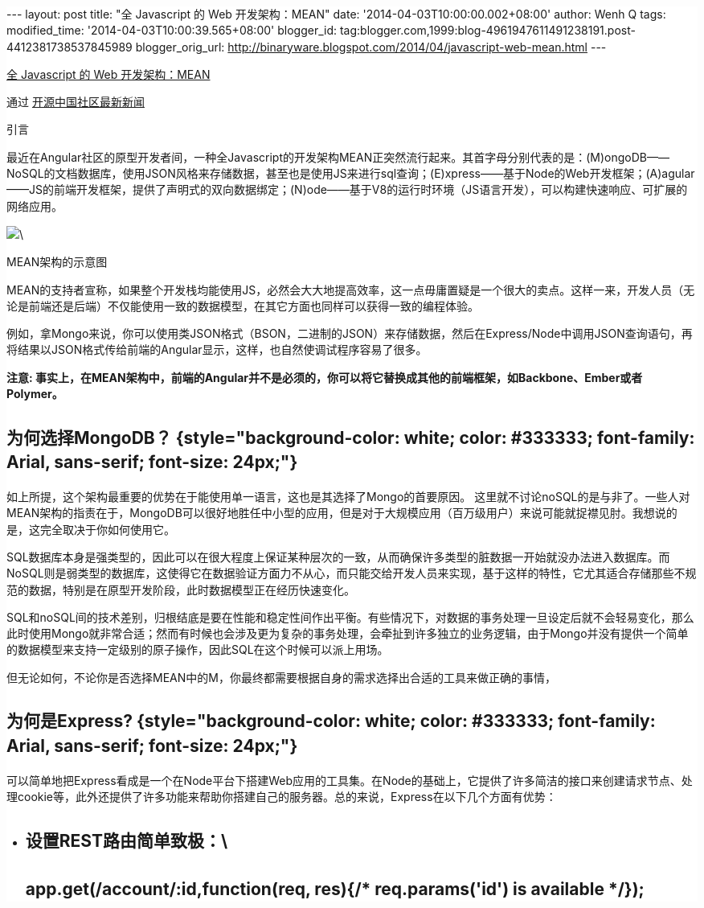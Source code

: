 --- layout: post title: "全 Javascript 的 Web 开发架构：MEAN" date:
'2014-04-03T10:00:00.002+08:00' author: Wenh Q tags: modified\_time:
'2014-04-03T10:00:39.565+08:00' blogger\_id:
tag:blogger.com,1999:blog-4961947611491238191.post-4412381738537845989
blogger\_orig\_url:
http://binaryware.blogspot.com/2014/04/javascript-web-mean.html ---

[全 Javascript 的 Web
开发架构：MEAN](http://www.oschina.net/news/50332/mean)

通过 [开源中国社区最新新闻](http://www.oschina.net/?from=rss)

引言

最近在Angular社区的原型开发者间，一种全Javascript的开发架构MEAN正突然流行起来。其首字母分别代表的是：(M)ongoDB——NoSQL的文档数据库，使用JSON风格来存储数据，甚至也是使用JS来进行sql查询；(E)xpress——基于Node的Web开发框架；(A)agular——JS的前端开发框架，提供了声明式的双向数据绑定；(N)ode——基于V8的运行时环境（JS语言开发），可以构建快速响应、可扩展的网络应用。

![](http://raohuaming.github.io/images/mean-stack.png)\

MEAN架构的示意图

MEAN的支持者宣称，如果整个开发栈均能使用JS，必然会大大地提高效率，这一点毋庸置疑是一个很大的卖点。这样一来，开发人员（无论是前端还是后端）不仅能使用一致的数据模型，在其它方面也同样可以获得一致的编程体验。

例如，拿Mongo来说，你可以使用类JSON格式（BSON，二进制的JSON）来存储数据，然后在Express/Node中调用JSON查询语句，再将结果以JSON格式传给前端的Angular显示，这样，也自然使调试程序容易了很多。

**注意:
事实上，在MEAN架构中，前端的Angular并不是必须的，你可以将它替换成其他的前端框架，如Backbone、Ember或者Polymer。**

为何选择MongoDB？ {style="background-color: white; color: #333333; font-family: Arial, sans-serif; font-size: 24px;"}
-----------------

如上所提，这个架构最重要的优势在于能使用单一语言，这也是其选择了Mongo的首要原因。
这里就不讨论noSQL的是与非了。一些人对MEAN架构的指责在于，MongoDB可以很好地胜任中小型的应用，但是对于大规模应用（百万级用户）来说可能就捉襟见肘。我想说的是，这完全取决于你如何使用它。

SQL数据库本身是强类型的，因此可以在很大程度上保证某种层次的一致，从而确保许多类型的脏数据一开始就没办法进入数据库。而NoSQL则是弱类型的数据库，这使得它在数据验证方面力不从心，而只能交给开发人员来实现，基于这样的特性，它尤其适合存储那些不规范的数据，特别是在原型开发阶段，此时数据模型正在经历快速变化。

SQL和noSQL间的技术差别，归根结底是要在性能和稳定性间作出平衡。有些情况下，对数据的事务处理一旦设定后就不会轻易变化，那么此时使用Mongo就非常合适；然而有时候也会涉及更为复杂的事务处理，会牵扯到许多独立的业务逻辑，由于Mongo并没有提供一个简单的数据模型来支持一定级别的原子操作，因此SQL在这个时候可以派上用场。

但无论如何，不论你是否选择MEAN中的M，你最终都需要根据自身的需求选择出合适的工具来做正确的事情，

为何是Express? {style="background-color: white; color: #333333; font-family: Arial, sans-serif; font-size: 24px;"}
--------------

可以简单地把Express看成是一个在Node平台下搭建Web应用的工具集。在Node的基础上，它提供了许多简洁的接口来创建请求节点、处理cookie等，此外还提供了许多功能来帮助你搭建自己的服务器。总的来说，Express在以下几个方面有优势：

-   设置REST路由简单致极：\
      ----------------------------------------------------------------------------------
      app.get(/account/:id,function(req, res){/\* req.params('id') is available \*/});
      ----------------------------------------------------------------------------------
